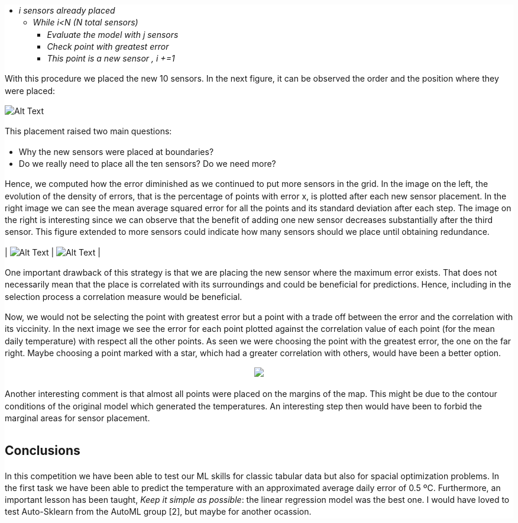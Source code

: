 + *i sensors already placed*
	+ *While i<N (N total  sensors)*
		+ *Evaluate the model with j sensors*
		+ *Check point with greatest error*
		+ *This point is a new sensor , i +=1*
		
With this procedure we placed the new 10 sensors. In the next figure, it can be observed the order and the position where they were
placed:

![Alt Text]({{site.baseurl}}/img/line.gif)

This placement raised two main questions:
+ Why the new sensors were placed at boundaries?
+ Do we really need to place all the ten sensors? Do we need more?
	
Hence, we computed how the error diminished as we continued to put more sensors in the grid. In the image on the left, 
the evolution of the density of errors, that is the percentage of points with error x, is plotted after each new sensor placement. In the right image we
can see the mean average squared error for all the points and its standard deviation after each step. The image on the right is interesting
since we can observe that the benefit of adding one new sensor decreases substantially after the third sensor. This figure extended
to more sensors could indicate how many sensors should we place until obtaining redundance.

| ![Alt Text]({{site.baseurl}}/img/error_1.gif) | ![Alt Text]({{site.baseurl}}/img/error_2.png)  |

One important drawback of this strategy is that we are placing the new sensor where the maximum error exists. That does not necessarily
mean that the place is correlated with its surroundings and could be beneficial for predictions. Hence, including in the selection
process a correlation measure would be beneficial. 

Now, we would not be selecting the point with greatest error but a point with a trade off between the error and the correlation with 
its viccinity. In the next image we see the error for each point plotted against the correlation value of each point (for the mean daily temperature)
with respect all the other points. As seen we were choosing the point with the greatest error, the one on the far right. Maybe choosing 
a point marked with a star, which had a greater correlation with others, would have been a better option.

<div style="text-align: center"><img src="{{site.baseurl}}/img/correlation_trade.png" /></div>

Another interesting comment is that almost all points were placed on the margins of the map. This might be due to the contour conditions
of the original model which generated the temperatures. An interesting step then would have been to forbid the marginal areas for sensor placement. 

## Conclusions ##

In this competition we have been able to test our ML skills for classic tabular data but also for spacial optimization problems.
In the first task we have been able to predict the temperature with an approximated average daily error of 0.5 ºC. Furthermore, an important
lesson has been taught, *Keep it simple as possible*: the linear regression model was the best one. I would have loved to test Auto-Sklearn
from the AutoML group [2], but maybe for another ocassion.

